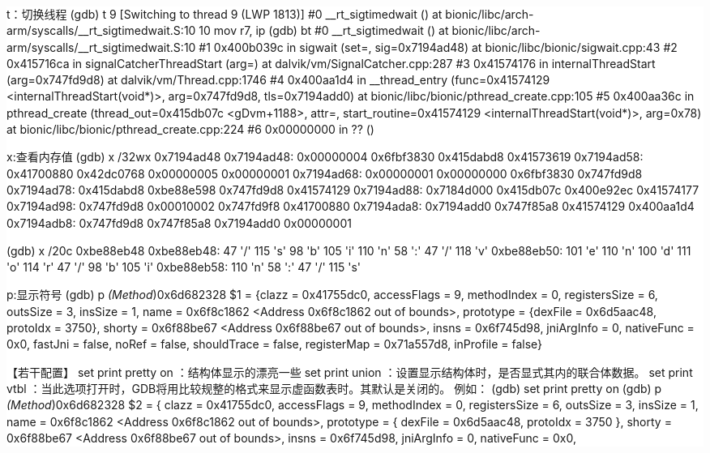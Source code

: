t：切换线程
(gdb) t 9
[Switching to thread 9 (LWP 1813)]
#0  __rt_sigtimedwait () at bionic/libc/arch-arm/syscalls/__rt_sigtimedwait.S:10
10        mov     r7, ip
(gdb) bt
#0  __rt_sigtimedwait () at bionic/libc/arch-arm/syscalls/__rt_sigtimedwait.S:10
#1  0x400b039c in sigwait (set=<optimized out>, sig=0x7194ad48) at bionic/libc/bionic/sigwait.cpp:43
#2  0x415716ca in signalCatcherThreadStart (arg=<optimized out>) at dalvik/vm/SignalCatcher.cpp:287
#3  0x41574176 in internalThreadStart (arg=0x747fd9d8) at dalvik/vm/Thread.cpp:1746
#4  0x400aa1d4 in __thread_entry (func=0x41574129 <internalThreadStart(void*)>, arg=0x747fd9d8, tls=0x7194add0) at bionic/libc/bionic/pthread_create.cpp:105
#5  0x400aa36c in pthread_create (thread_out=0x415db07c <gDvm+1188>, attr=<optimized out>, start_routine=0x41574129 <internalThreadStart(void*)>, arg=0x78) at bionic/libc/bionic/pthread_create.cpp:224
#6  0x00000000 in ?? ()

x:查看内存值
(gdb) x /32wx 0x7194ad48
0x7194ad48:    0x00000004    0x6fbf3830    0x415dabd8    0x41573619
0x7194ad58:    0x41700880    0x42dc0768    0x00000005    0x00000001
0x7194ad68:    0x00000001    0x00000000    0x6fbf3830    0x747fd9d8
0x7194ad78:    0x415dabd8    0xbe88e598    0x747fd9d8    0x41574129
0x7194ad88:    0x7184d000    0x415db07c    0x400e92ec    0x41574177
0x7194ad98:    0x747fd9d8    0x00010002    0x747fd9f8    0x41700880
0x7194ada8:    0x7194add0    0x747f85a8    0x41574129    0x400aa1d4
0x7194adb8:    0x747fd9d8    0x747f85a8    0x7194add0    0x00000001

(gdb) x /20c 0xbe88eb48
0xbe88eb48:    47 '/'    115 's'    98 'b'    105 'i'    110 'n'    58 ':'    47 '/'    118 'v'
0xbe88eb50:    101 'e'    110 'n'    100 'd'    111 'o'    114 'r'    47 '/'    98 'b'    105 'i'
0xbe88eb58:    110 'n'    58 ':'    47 '/'    115 's'

p:显示符号
(gdb) p *(Method*)0x6d682328
$1 = {clazz = 0x41755dc0, accessFlags = 9, methodIndex = 0, registersSize = 6, outsSize = 3, insSize = 1, name = 0x6f8c1862 <Address 0x6f8c1862 out of bounds>, prototype = {dexFile = 0x6d5aac48,
    protoIdx = 3750}, shorty = 0x6f88be67 <Address 0x6f88be67 out of bounds>, insns = 0x6f745d98, jniArgInfo = 0, nativeFunc = 0x0, fastJni = false, noRef = false, shouldTrace = false,
  registerMap = 0x71a557d8, inProfile = false}

【若干配置】
set print pretty on     ：结构体显示的漂亮一些
set print union         ：设置显示结构体时，是否显式其内的联合体数据。
set print vtbl          ：当此选项打开时，GDB将用比较规整的格式来显示虚函数表时。其默认是关闭的。
例如：
(gdb)  set print pretty on
(gdb) p *(Method*)0x6d682328
$2 = {
  clazz = 0x41755dc0,
  accessFlags = 9,
  methodIndex = 0,
  registersSize = 6,
  outsSize = 3,
  insSize = 1,
  name = 0x6f8c1862 <Address 0x6f8c1862 out of bounds>,
  prototype = {
    dexFile = 0x6d5aac48,
    protoIdx = 3750
  },
  shorty = 0x6f88be67 <Address 0x6f88be67 out of bounds>,
  insns = 0x6f745d98,
  jniArgInfo = 0,
  nativeFunc = 0x0,